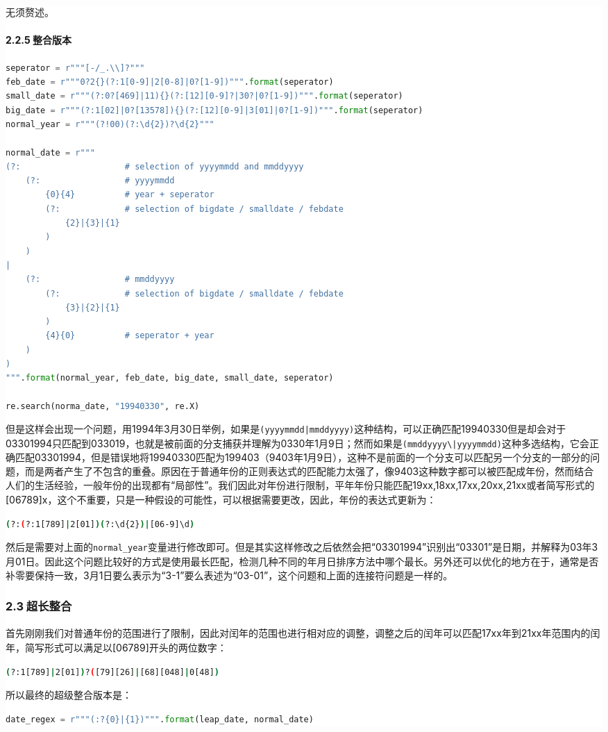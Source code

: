 无须赘述。

#### 2.2.5 整合版本
```python
seperator = r"""[-/_.\\]?"""
feb_date = r"""0?2{}(?:1[0-9]|2[0-8]|0?[1-9])""".format(seperator)
small_date = r"""(?:0?[469]|11){}(?:[12][0-9]?|30?|0?[1-9])""".format(seperator)
big_date = r"""(?:1[02]|0?[13578]){}(?:[12][0-9]|3[01]|0?[1-9])""".format(seperator)
normal_year = r"""(?!00)(?:\d{2})?\d{2}"""

normal_date = r"""
(?: 					# selection of yyyymmdd and mmddyyyy
	(?:					# yyyymmdd
		{0}{4}			# year + seperator
		(?:				# selection of bigdate / smalldate / febdate
			{2}|{3}|{1}
		)
	)
|
	(?:					# mmddyyyy
		(?:				# selection of bigdate / smalldate / febdate
			{3}|{2}|{1} 
		)
		{4}{0}  		# seperator + year
	)
)
""".format(normal_year, feb_date, big_date, small_date, seperator)

re.search(norma_date, "19940330", re.X)
```

但是这样会出现一个问题，用1994年3月30日举例，如果是`(yyyymmdd|mmddyyyy)`这种结构，可以正确匹配19940330但是却会对于03301994只匹配到033019，也就是被前面的分支捕获并理解为0330年1月9日；然而如果是`(mmddyyyy\|yyyymmdd)`这种多选结构，它会正确匹配03301994，但是错误地将19940330匹配为199403（9403年1月9日），这种不是前面的一个分支可以匹配另一个分支的一部分的问题，而是两者产生了不包含的重叠。原因在于普通年份的正则表达式的匹配能力太强了，像9403这种数字都可以被匹配成年份，然而结合人们的生活经验，一般年份的出现都有“局部性”。我们因此对年份进行限制，平年年份只能匹配19xx,18xx,17xx,20xx,21xx或者简写形式的[06789]x，这个不重要，只是一种假设的可能性，可以根据需要更改，因此，年份的表达式更新为：

```bash
(?:(?:1[789]|2[01])(?:\d{2})|[06-9]\d)
```
然后是需要对上面的`normal_year`变量进行修改即可。但是其实这样修改之后依然会把“03301994”识别出“03301”是日期，并解释为03年3月01日。因此这个问题比较好的方式是使用最长匹配，检测几种不同的年月日排序方法中哪个最长。另外还可以优化的地方在于，通常是否补零要保持一致，3月1日要么表示为“3-1”要么表述为“03-01”，这个问题和上面的连接符问题是一样的。

### 2.3 超长整合

首先刚刚我们对普通年份的范围进行了限制，因此对闰年的范围也进行相对应的调整，调整之后的闰年可以匹配17xx年到21xx年范围内的闰年，简写形式可以满足以[06789]开头的两位数字：

```bash
(?:1[789]|2[01])?([79][26]|[68][048]|0[48])
```
所以最终的超级整合版本是：

```python
date_regex = r"""(:?{0}|{1})""".format(leap_date, normal_date)
```


[1]: 特殊量词符号还有*和+，*表示{0,}，即可以出现任意次数，+表示{1,}，既出现至少一次。而{m,n}是一般量词，表示出现最少m次最多n次，m、n都可以省略，表示其对应的最大值或者最小值不受限制，但是m即使省略也表示最少为0，由于有的语言中的正则表达式支持问题，推荐不要省略m。
[2]: 目前使用的历法是用的西方的格里高利历，没有公元0年,只有公元元年,即公元一年(按现在的四位数字纪年应记为0001年),它的前一年是公元前一年,公元元年恰好是西汉最后一位皇帝汉平帝元始元年。
[3]: 括号在正则表达式中可以归纳为三种作用，分组，多选和引用，分组是指将括号内的内容看做一个整体操作，多选是指在括号内被竖线分开的各个选项中选择其一，引用是指将括号中子表达式匹配到的文本缓存起来，供分组后反向引用。
[4]: 环视共有四种。包括肯定顺序环视(?=...)、否定顺序环视(?!...)、肯定逆序环视(?<=...)和否定逆序环视(?<!...)。
[5]: 贪婪与懒惰模式：在量词后面添加后缀修饰问号就可以将磨人的贪婪模式修改为懒惰模式。比如：